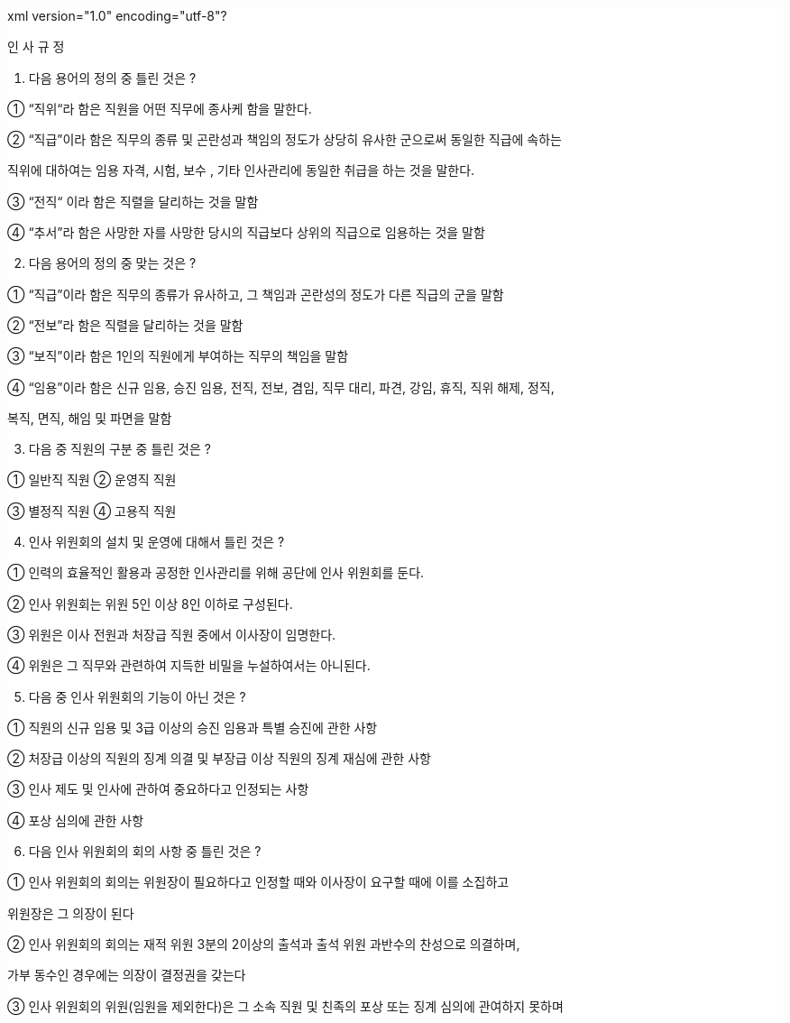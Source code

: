 xml version="1.0" encoding="utf-8"?


인 사 규 정

1. 다음 용어의 정의 중 틀린 것은 ?

① “직위“라 함은 직원을 어떤 직무에 종사케 함을 말한다.

② “직급”이라 함은 직무의 종류 및 곤란성과 책임의 정도가 상당히 유사한 군으로써 동일한 직급에 속하는

직위에 대하여는 임용 자격, 시험, 보수 , 기타 인사관리에 동일한 취급을 하는 것을 말한다.

③ “전직“ 이라 함은 직렬을 달리하는 것을 말함

④ “추서”라 함은 사망한 자를 사망한 당시의 직급보다 상위의 직급으로 임용하는 것을 말함

2. 다음 용어의 정의 중 맞는 것은 ?

① “직급”이라 함은 직무의 종류가 유사하고, 그 책임과 곤란성의 정도가 다른 직급의 군을 말함

② “전보”라 함은 직렬을 달리하는 것을 말함

③ “보직”이라 함은 1인의 직원에게 부여하는 직무의 책임을 말함

④ “임용”이라 함은 신규 임용, 승진 임용, 전직, 전보, 겸임, 직무 대리, 파견, 강임, 휴직, 직위 해제, 정직,

복직, 면직, 해임 및 파면을 말함

3. 다음 중 직원의 구분 중 틀린 것은 ?

① 일반직 직원 ② 운영직 직원

③ 별정직 직원 ④ 고용직 직원

4. 인사 위원회의 설치 및 운영에 대해서 틀린 것은 ?

① 인력의 효율적인 활용과 공정한 인사관리를 위해 공단에 인사 위원회를 둔다.

② 인사 위원회는 위원 5인 이상 8인 이하로 구성된다.

③ 위원은 이사 전원과 처장급 직원 중에서 이사장이 임명한다.

④ 위원은 그 직무와 관련하여 지득한 비밀을 누설하여서는 아니된다.

5. 다음 중 인사 위원회의 기능이 아닌 것은 ?

① 직원의 신규 임용 및 3급 이상의 승진 임용과 특별 승진에 관한 사항

② 처장급 이상의 직원의 징계 의결 및 부장급 이상 직원의 징계 재심에 관한 사항

③ 인사 제도 및 인사에 관하여 중요하다고 인정되는 사항

④ 포상 심의에 관한 사항

6. 다음 인사 위원회의 회의 사항 중 틀린 것은 ?

① 인사 위원회의 회의는 위원장이 필요하다고 인정할 때와 이사장이 요구할 때에 이를 소집하고

위원장은 그 의장이 된다

② 인사 위원회의 회의는 재적 위원 3분의 2이상의 출석과 출석 위원 과반수의 찬성으로 의결하며,

가부 동수인 경우에는 의장이 결정권을 갖는다

③ 인사 위원회의 위원(임원을 제외한다)은 그 소속 직원 및 친족의 포상 또는 징계 심의에 관여하지 못하며
